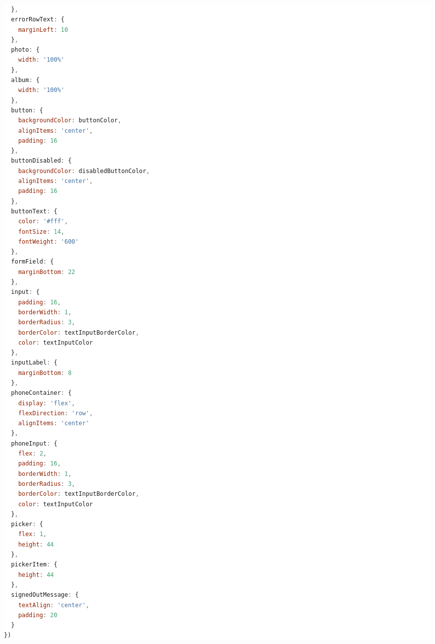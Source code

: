 ```jsx
  },
  errorRowText: {
    marginLeft: 10
  },
  photo: {
    width: '100%'
  },
  album: {
    width: '100%'
  },
  button: {
    backgroundColor: buttonColor,
    alignItems: 'center',
    padding: 16
  },
  buttonDisabled: {
    backgroundColor: disabledButtonColor,
    alignItems: 'center',
    padding: 16
  },
  buttonText: {
    color: '#fff',
    fontSize: 14,
    fontWeight: '600'
  },
  formField: {
    marginBottom: 22
  },
  input: {
    padding: 16,
    borderWidth: 1,
    borderRadius: 3,
    borderColor: textInputBorderColor,
    color: textInputColor
  },
  inputLabel: {
    marginBottom: 8
  },
  phoneContainer: {
    display: 'flex',
    flexDirection: 'row',
    alignItems: 'center'
  },
  phoneInput: {
    flex: 2,
    padding: 16,
    borderWidth: 1,
    borderRadius: 3,
    borderColor: textInputBorderColor,
    color: textInputColor
  },
  picker: {
    flex: 1,
    height: 44
  },
  pickerItem: {
    height: 44
  },
  signedOutMessage: {
    textAlign: 'center',
    padding: 20
  }
})
```